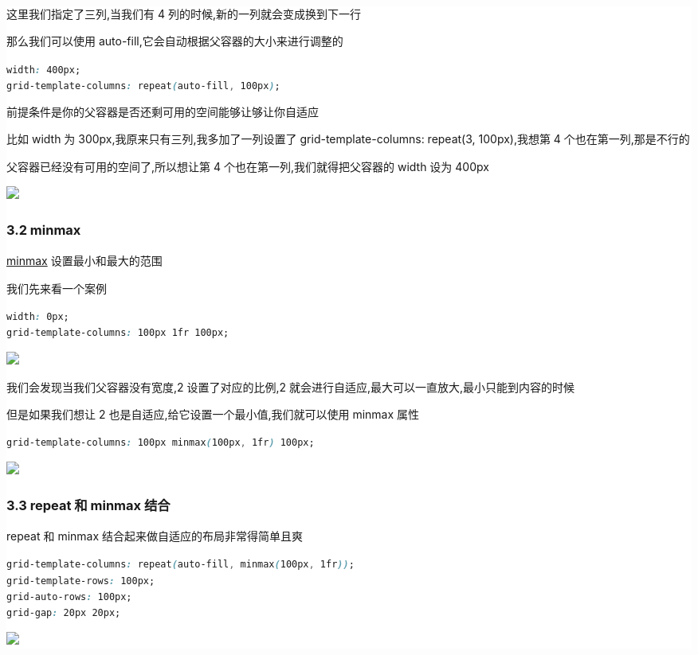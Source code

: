 这里我们指定了三列,当我们有 4 列的时候,新的一列就会变成换到下一行

那么我们可以使用 auto-fill,它会自动根据父容器的大小来进行调整的

```css
width: 400px;
grid-template-columns: repeat(auto-fill, 100px);
```

前提条件是你的父容器是否还剩可用的空间能够让够让你自适应

比如 width 为 300px,我原来只有三列,我多加了一列设置了 grid-template-columns: repeat(3, 100px),我想第 4 个也在第一列,那是不行的

父容器已经没有可用的空间了,所以想让第 4 个也在第一列,我们就得把父容器的 width 设为 400px

![](https://gitee.com/itsandy/picgo-img/raw/master/css/repeat.png)

### 3.2 minmax

[minmax](<https://developer.mozilla.org/zh-CN/docs/Web/CSS/minmax()>) 设置最小和最大的范围

我们先来看一个案例

```css
width: 0px;
grid-template-columns: 100px 1fr 100px;
```

![](https://gitee.com/itsandy/picgo-img/raw/master/css/自适应网格.gif)

我们会发现当我们父容器没有宽度,2 设置了对应的比例,2 就会进行自适应,最大可以一直放大,最小只能到内容的时候

但是如果我们想让 2 也是自适应,给它设置一个最小值,我们就可以使用 minmax 属性

```css
grid-template-columns: 100px minmax(100px, 1fr) 100px;
```

![](https://gitee.com/itsandy/picgo-img/raw/master/css/minmax.gif)

### 3.3 repeat 和 minmax 结合

repeat 和 minmax 结合起来做自适应的布局非常得简单且爽

```css
grid-template-columns: repeat(auto-fill, minmax(100px, 1fr));
grid-template-rows: 100px;
grid-auto-rows: 100px;
grid-gap: 20px 20px;
```

![](https://gitee.com/itsandy/picgo-img/raw/master/css/完美自适应.gif)
